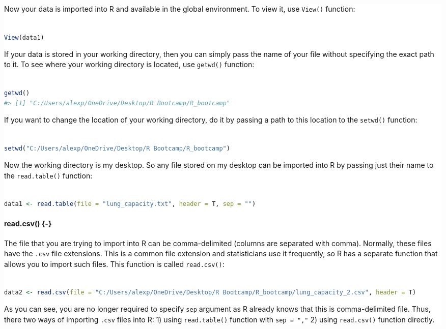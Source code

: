 
Now your data is imported into R and available in the global environment. To view it, use `View()` function:


```r

View(data1)

```

If your data is stored in your working directory, then you can simply pass the name of your file without specifying the exact path to it. To see where your working directory is located, use `getwd()` function:


```r

getwd()
#> [1] "C:/Users/alexp/OneDrive/Desktop/R Bootcamp/R_bootcamp"
```

If you want to change the location of your working directory, do it by passing a path to this location to the `setwd()` function:



```r

setwd("C:/Users/alexp/OneDrive/Desktop/R Bootcamp/R_bootcamp")
```

Now the working directory is my desktop. So any file stored on my desktop can be imported into R by passing just their name to the `read.table()` function:


```r

data1 <- read.table(file = "lung_capacity.txt", header = T, sep = "")

```


#### read.csv() {-}

The file that you are trying to import into R can be comma-delimited (columns are separated with comma). Normally, these files have the `.csv` file extensions. This is a common file extension and statisticians use it frequently, so R has a separate function that allows you to import such files. This function is called `read.csv()`:


```r

data2 <- read.csv(file = "C:/Users/alexp/OneDrive/Desktop/R Bootcamp/R_bootcamp/lung_capacity_2.csv", header = T)

```

As you can see, you are no longer required to specify `sep` argument as R already knows that this is comma-delimited file. Thus, there two ways of importing `.csv` files into R: 1) using `read.table()` function with `sep = ","` 2) using `read.csv()` function directly.
